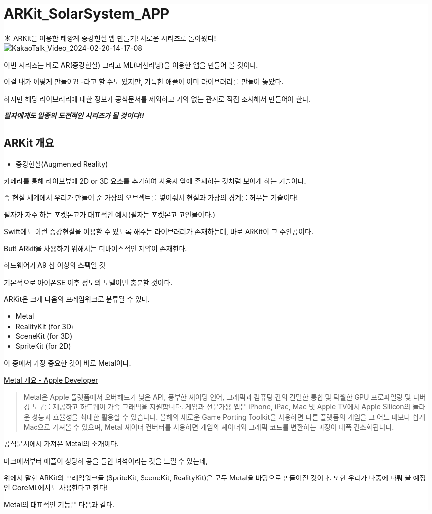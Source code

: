 # ARKit_SolarSystem_APP

☀️ ARKit을 이용한 태양계 증강현실 앱 만들기!
새로운 시리즈로 돌아왔다!
<br>
![KakaoTalk_Video_2024-02-20-14-17-08](https://github.com/jinyongyun/ARKit_SolarSystem_APP/assets/102133961/31acfd9a-54c3-44cb-b2f7-60c4342861a8)


이번 시리즈는 바로 AR(증강현실) 그리고 ML(머신러닝)을 이용한 앱을 만들어 볼 것이다.

이걸 내가 어떻게 만들어?! -라고 할 수도 있지만, 기특한 애플이 이미 라이브러리를 만들어 놓았다.

하지만 해당 라이브러리에 대한 정보가 공식문서를 제외하고 거의 없는 관계로 직접 조사해서 만들어야 한다.

***필자에게도 일종의 도전적인 시리즈가 될 것이다!!***

## ARKit 개요

- 증강현실(Augmented Reality)

카메라를 통해 라이브뷰에 2D or 3D 요소를 추가하여 사용자 앞에 존재하는 것처럼 보이게 하는 기술이다.

즉 현실 세계에서 우리가 만들어 준 가상의 오브젝트를 넣어줘서 현실과 가상의 경계를 허무는 기술이다!

필자가 자주 하는 포켓몬고가 대표적인 예시(필자는 포켓몬고 고인물이다.)

Swift에도 이런 증강현실을 이용할 수 있도록 해주는 라이브러리가 존재하는데, 바로 ARKit이 그 주인공이다.

But! ARkit을 사용하기 위해서는 디바이스적인 제약이 존재한다.

하드웨어가 A9 칩 이상의 스펙일 것

기본적으로 아이폰SE 이후 정도의 모델이면 충분할 것이다.

ARKit은 크게 다음의 프레임워크로 분류될 수 있다.

- Metal
- RealityKit (for 3D)
- SceneKit (for 3D)
- SpriteKit (for 2D)

이 중에서 가장 중요한 것이 바로 Metal이다.

[Metal 개요 - Apple Developer](https://developer.apple.com/kr/metal/)

> Metal은 Apple 플랫폼에서 오버헤드가 낮은 API, 풍부한 셰이딩 언어, 그래픽과 컴퓨팅 간의 긴밀한 통합 및 탁월한 GPU 프로파일링 및 디버깅 도구를 제공하고 하드웨어 가속 그래픽을 지원합니다. 게임과 전문가용 앱은 iPhone, iPad, Mac 및 Apple TV에서 Apple Silicon의 놀라운 성능과 효율성을 최대한 활용할 수 있습니다. 올해의 새로운 Game Porting Toolkit을 사용하면 다른 플랫폼의 게임을 그 어느 때보다 쉽게 Mac으로 가져올 수 있으며, Metal 셰이더 컨버터를 사용하면 게임의 셰이더와 그래픽 코드를 변환하는 과정이 대폭 간소화됩니다.
> 

공식문서에서 가져온 Metal의 소개이다.

마크에서부터 애플이 상당히 공을 들인 녀석이라는 것을 느낄 수 있는데, 

위에서 말한 ARKit의 프레임워크들 (SpriteKit, SceneKit, RealityKit)은 모두 Metal을 바탕으로 만들어진 것이다. 또한 우리가 나중에 다뤄 볼 예정인 CoreML에서도 사용한다고 한다!

Metal의 대표적인 기능은 다음과 같다.
